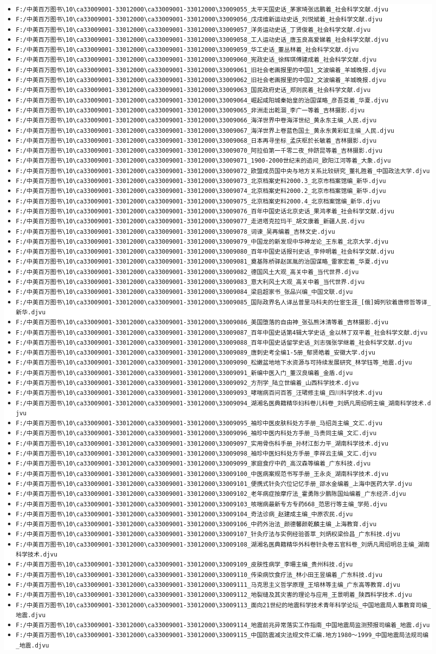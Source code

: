 - `F:/中美百万图书\10\ca33009001-33012000\ca33009001-33012000\33009055_太平天国史话_茅家琦张远鹏着_社会科学文献.djvu`
- `F:/中美百万图书\10\ca33009001-33012000\ca33009001-33012000\33009056_戊戌维新运动史话_刘悦斌着_社会科学文献.djvu`
- `F:/中美百万图书\10\ca33009001-33012000\ca33009001-33012000\33009057_洋务运动史话_丁贤俊着_社会科学文献.djvu`
- `F:/中美百万图书\10\ca33009001-33012000\ca33009001-33012000\33009058_工人运动史话_唐玉良高爱娣着_社会科学文献.djvu`
- `F:/中美百万图书\10\ca33009001-33012000\ca33009001-33012000\33009059_华工史话_董丛林着_社会科学文献.djvu`
- `F:/中美百万图书\10\ca33009001-33012000\ca33009001-33012000\33009060_宪政史话_徐辉琪傅建成着_社会科学文献.djvu`
- `F:/中美百万图书\10\ca33009001-33012000\ca33009001-33012000\33009061_旧社会老画报里的中国1_文波编着_羊城晚报.djvu`
- `F:/中美百万图书\10\ca33009001-33012000\ca33009001-33012000\33009062_旧社会老画报里的中国2_文波编着_羊城晚报.djvu`
- `F:/中美百万图书\10\ca33009001-33012000\ca33009001-33012000\33009063_国民政府史话_郑则民着_社会科学文献.djvu`
- `F:/中美百万图书\10\ca33009001-33012000\ca33009001-33012000\33009064_崛起咸阳城秦始皇的治国谋略_彦吾芟着_华夏.djvu`
- `F:/中美百万图书\10\ca33009001-33012000\ca33009001-33012000\33009065_非洲走出乾涸_李广一等着_吉林摄影.djvu`
- `F:/中美百万图书\10\ca33009001-33012000\ca33009001-33012000\33009066_海洋世界中卷海洋世纪_黄永东主编_人民.djvu`
- `F:/中美百万图书\10\ca33009001-33012000\ca33009001-33012000\33009067_海洋世界上卷蓝色国土_黄永东黄彩虹主编_人民.djvu`
- `F:/中美百万图书\10\ca33009001-33012000\ca33009001-33012000\33009068_日本再寻坐标_孟庆枢於长敏着_吉林摄影.djvu`
- `F:/中美百万图书\10\ca33009001-33012000\ca33009001-33012000\33009070_阿拉伯第一千零二夜_仲跻昆等着_吉林摄影.djvu`
- `F:/中美百万图书\10\ca33009001-33012000\ca33009001-33012000\33009071_1900-2000世纪末的追问_欧阳江河等着_大象.djvu`
- `F:/中美百万图书\10\ca33009001-33012000\ca33009001-33012000\33009072_欧盟成员国中央与地方关系比较研究_董礼胜着_中国政法大学.djvu`
- `F:/中美百万图书\10\ca33009001-33012000\ca33009001-33012000\33009073_北京档案史料2000.3_北京市档案馆编_新华.djvu`
- `F:/中美百万图书\10\ca33009001-33012000\ca33009001-33012000\33009074_北京档案史料2000.2_北京市档案馆编_新华.djvu`
- `F:/中美百万图书\10\ca33009001-33012000\ca33009001-33012000\33009075_北京档案史料2000.4_北京档案馆编_新华.djvu`
- `F:/中美百万图书\10\ca33009001-33012000\ca33009001-33012000\33009076_百年中国史话北京史话_果鸿孝着_社会科学文献.djvu`
- `F:/中美百万图书\10\ca33009001-33012000\ca33009001-33012000\33009077_走进塔克拉玛干_胡文康着_新疆人民.djvu`
- `F:/中美百万图书\10\ca33009001-33012000\ca33009001-33012000\33009078_词谏_吴再编着_吉林文史.djvu`
- `F:/中美百万图书\10\ca33009001-33012000\ca33009001-33012000\33009079_中国龙的新发现中华神龙论_王东着_北京大学.djvu`
- `F:/中美百万图书\10\ca33009001-33012000\ca33009001-33012000\33009080_百年中国史话报刊史话_李仲明着_社会科学文献.djvu`
- `F:/中美百万图书\10\ca33009001-33012000\ca33009001-33012000\33009081_奠基陈桥驿赵匡胤的治国谋略_雷家宏着_华夏.djvu`
- `F:/中美百万图书\10\ca33009001-33012000\ca33009001-33012000\33009082_德国风土大观_高关中着_当代世界.djvu`
- `F:/中美百万图书\10\ca33009001-33012000\ca33009001-33012000\33009083_意大利风土大观_高关中着_当代世界.djvu`
- `F:/中美百万图书\10\ca33009001-33012000\ca33009001-33012000\33009084_梁启超家书_张品兴编_中国文联.djvu`
- `F:/中美百万图书\10\ca33009001-33012000\ca33009001-33012000\33009085_国际政界名人译丛普里马科夫的仕宦生涯_[俄]姆列钦着唐修哲等译_新华.djvu`
- `F:/中美百万图书\10\ca33009001-33012000\ca33009001-33012000\33009086_美国堕落的自由神_张弘熊沐清等着_吉林摄影.djvu`
- `F:/中美百万图书\10\ca33009001-33012000\ca33009001-33012000\33009087_百年中国史话第4辑大学史话_金以林丁双平着_社会科学文献.djvu`
- `F:/中美百万图书\10\ca33009001-33012000\ca33009001-33012000\33009088_百年中国史话留学史话_刘志强张学继着_社会科学文献.djvu`
- `F:/中美百万图书\10\ca33009001-33012000\ca33009001-33012000\33009089_唐刺史考全编1-5册_郁贤皓着_安徽大学.djvu`
- `F:/中美百万图书\10\ca33009001-33012000\ca33009001-33012000\33009090_松嫩盆地地下水资源与可持续发展研究_林学钰等_地震.djvu`
- `F:/中美百万图书\10\ca33009001-33012000\ca33009001-33012000\33009091_新编中医入门_董汉良编着_金盾.djvu`
- `F:/中美百万图书\10\ca33009001-33012000\ca33009001-33012000\33009092_方剂学_陆立世编着_山西科学技术.djvu`
- `F:/中美百万图书\10\ca33009001-33012000\ca33009001-33012000\33009093_哮喘病百问百答_汪珺修主编_四川科学技术.djvu`
- `F:/中美百万图书\10\ca33009001-33012000\ca33009001-33012000\33009094_湖湘名医典籍精华妇科卷儿科卷_刘炳凡周绍明主编_湖南科学技术.djvu`
- `F:/中美百万图书\10\ca33009001-33012000\ca33009001-33012000\33009095_袖珍中医皮肤科处方手册_马绍尧主编_文汇.djvu`
- `F:/中美百万图书\10\ca33009001-33012000\ca33009001-33012000\33009096_袖珍中医内科处方手册_马贵同主编_文汇.djvu`
- `F:/中美百万图书\10\ca33009001-33012000\ca33009001-33012000\33009097_实用骨伤科手册_孙材江彭力平_湖南科学技术.djvu`
- `F:/中美百万图书\10\ca33009001-33012000\ca33009001-33012000\33009098_袖珍中医妇科处方手册_李祥云主编_文汇.djvu`
- `F:/中美百万图书\10\ca33009001-33012000\ca33009001-33012000\33009099_家庭食疗中药_高汉森等编着_广东科技.djvu`
- `F:/中美百万图书\10\ca33009001-33012000\ca33009001-33012000\33009100_中医病案规范书写手册_王永炎_湖南科学技术.djvu`
- `F:/中美百万图书\10\ca33009001-33012000\ca33009001-33012000\33009101_便携式针灸穴位记忆手册_邵水金编着_上海中医药大学.djvu`
- `F:/中美百万图书\10\ca33009001-33012000\ca33009001-33012000\33009102_老年病症按摩疗法_霍勇陈少鹏陈国灿编着_广东经济.djvu`
- `F:/中美百万图书\10\ca33009001-33012000\ca33009001-33012000\33009103_咳喘病最新专方专药668_范思行等主编_学苑.djvu`
- `F:/中美百万图书\10\ca33009001-33012000\ca33009001-33012000\33009104_奇法诊病_赵建成主编_中原农民.djvu`
- `F:/中美百万图书\10\ca33009001-33012000\ca33009001-33012000\33009106_中药外治法_颜德馨颜乾麟主编_上海教育.djvu`
- `F:/中美百万图书\10\ca33009001-33012000\ca33009001-33012000\33009107_针灸疗法与实例经验荟萃_刘炳权梁俭昌_广东科技.djvu`
- `F:/中美百万图书\10\ca33009001-33012000\ca33009001-33012000\33009108_湖湘名医典籍精华外科卷针灸卷五官科卷_刘炳凡周绍明总主编_湖南科学技术.djvu`
- `F:/中美百万图书\10\ca33009001-33012000\ca33009001-33012000\33009109_皮肤性病学_李珊主编_贵州科技.djvu`
- `F:/中美百万图书\10\ca33009001-33012000\ca33009001-33012000\33009110_传染病饮食疗法_林小田王昱编着_广东科技.djvu`
- `F:/中美百万图书\10\ca33009001-33012000\ca33009001-33012000\33009111_马克思主义哲学原理_王培林等主编_广东高等教育.djvu`
- `F:/中美百万图书\10\ca33009001-33012000\ca33009001-33012000\33009112_地裂缝及其灾害的理论与应用_王景明着_陕西科学技术.djvu`
- `F:/中美百万图书\10\ca33009001-33012000\ca33009001-33012000\33009113_面向21世纪的地震科学技术青年科学论坛_中国地震局人事教育司编_地震.djvu`
- `F:/中美百万图书\10\ca33009001-33012000\ca33009001-33012000\33009114_地震前兆异常落实工作指南_中国地震局监测预报司编着_地震.djvu`
- `F:/中美百万图书\10\ca33009001-33012000\ca33009001-33012000\33009115_中国防震减灾法规文件汇编.地方1980～1999_中国地震局法规司编_地震.djvu`